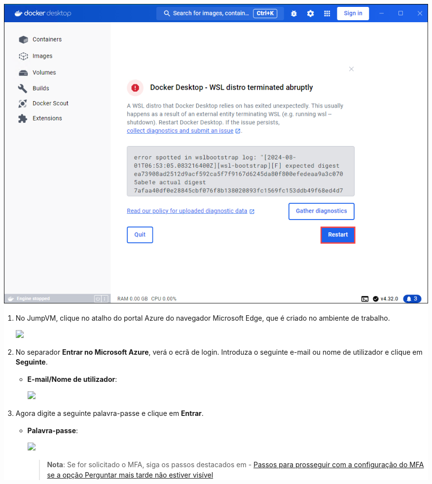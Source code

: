    ![](../Media/docker-error.png)

1. No JumpVM, clique no atalho do portal Azure do navegador Microsoft Edge, que é criado no ambiente de trabalho.

   ![](../Media/gettingstartpage3.png)

1. No separador **Entrar no Microsoft Azure**, verá o ecrã de login. Introduza o seguinte e-mail ou nome de utilizador e clique em **Seguinte**.

     - **E-mail/Nome de utilizador**: **<inject key="AzureAdUserEmail"></inject>**

       ![](../Media/807.png)

1. Agora digite a seguinte palavra-passe e clique em **Entrar**.

    - **Palavra-passe**: **<inject key="AzureAdUserPassword"></inject>**

      ![](../Media/808.png)

      > **Nota**: Se for solicitado o MFA, siga os passos destacados em - [Passos para prosseguir com a configuração do MFA se a opção Perguntar mais tarde não estiver visível](#Passos-para-prosseguir-com-a-configuração-do-MFA-se-a-opção-Pergunta-mais-tarde-não-estiver-visível)
